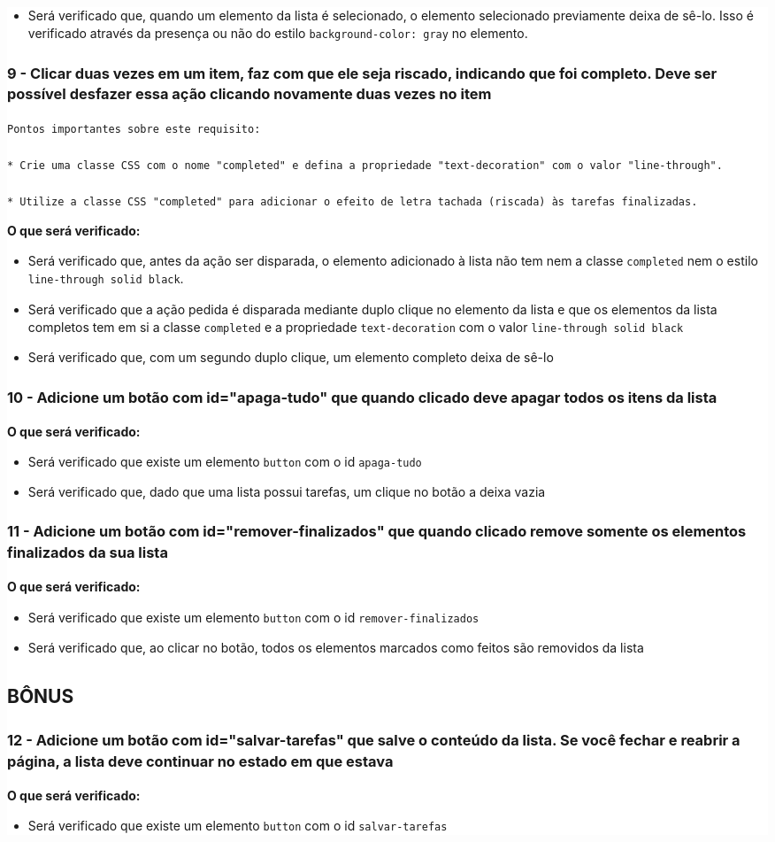 - Será verificado que, quando um elemento da lista é selecionado, o elemento selecionado previamente deixa de sê-lo. Isso é verificado através da presença ou não do estilo `background-color: gray` no elemento.

### 9 - Clicar duas vezes em um item, faz com que ele seja riscado, indicando que foi completo. Deve ser possível desfazer essa ação clicando novamente duas vezes no item

    Pontos importantes sobre este requisito:

    * Crie uma classe CSS com o nome "completed" e defina a propriedade "text-decoration" com o valor "line-through".

    * Utilize a classe CSS "completed" para adicionar o efeito de letra tachada (riscada) às tarefas finalizadas.

**O que será verificado:**

- Será verificado que, antes da ação ser disparada, o elemento adicionado à lista não tem nem a classe `completed` nem o estilo `line-through solid black`.

- Será verificado que a ação pedida é disparada mediante duplo clique no elemento da lista e que os elementos da lista completos tem em si a classe `completed` e a propriedade `text-decoration` com o valor `line-through solid black`

- Será verificado que, com um segundo duplo clique, um elemento completo deixa de sê-lo

### 10 - Adicione um botão com id="apaga-tudo" que quando clicado deve apagar todos os itens da lista

**O que será verificado:**

- Será verificado que existe um elemento `button` com o id `apaga-tudo`

- Será verificado que, dado que uma lista possui tarefas, um clique no botão a deixa vazia

### 11 - Adicione um botão com id="remover-finalizados" que quando clicado remove **somente** os elementos finalizados da sua lista

**O que será verificado:**

- Será verificado que existe um elemento `button` com o id `remover-finalizados`

- Será verificado que, ao clicar no botão, todos os elementos marcados como feitos são removidos da lista

## BÔNUS

### 12 - Adicione um botão com id="salvar-tarefas" que salve o conteúdo da lista. Se você fechar e reabrir a página, a lista deve continuar no estado em que estava

**O que será verificado:**

- Será verificado que existe um elemento `button` com o id `salvar-tarefas`
